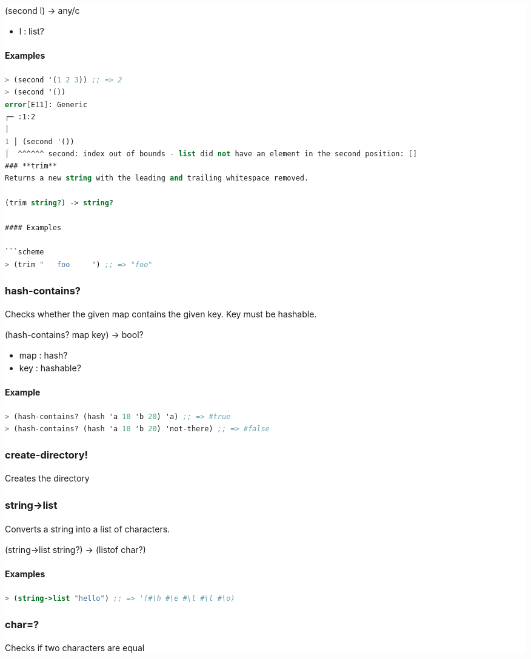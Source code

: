(second l) -> any/c

* l : list?

#### Examples

```scheme
> (second '(1 2 3)) ;; => 2
> (second '())
error[E11]: Generic
┌─ :1:2
│
1 │ (second '())
│  ^^^^^^ second: index out of bounds - list did not have an element in the second position: []
### **trim**
Returns a new string with the leading and trailing whitespace removed.

(trim string?) -> string?

#### Examples

```scheme
> (trim "   foo     ") ;; => "foo"
```
### **hash-contains?**
Checks whether the given map contains the given key. Key must be hashable.

(hash-contains? map key) -> bool?

* map : hash?
* key : hashable?

#### Example

```scheme
> (hash-contains? (hash 'a 10 'b 20) 'a) ;; => #true
> (hash-contains? (hash 'a 10 'b 20) 'not-there) ;; => #false
```
### **create-directory!**
Creates the directory
### **string->list**
Converts a string into a list of characters.

(string->list string?) -> (listof char?)

#### Examples

```scheme
> (string->list "hello") ;; => '(#\h #\e #\l #\l #\o)
```
### **char=?**
Checks if two characters are equal

